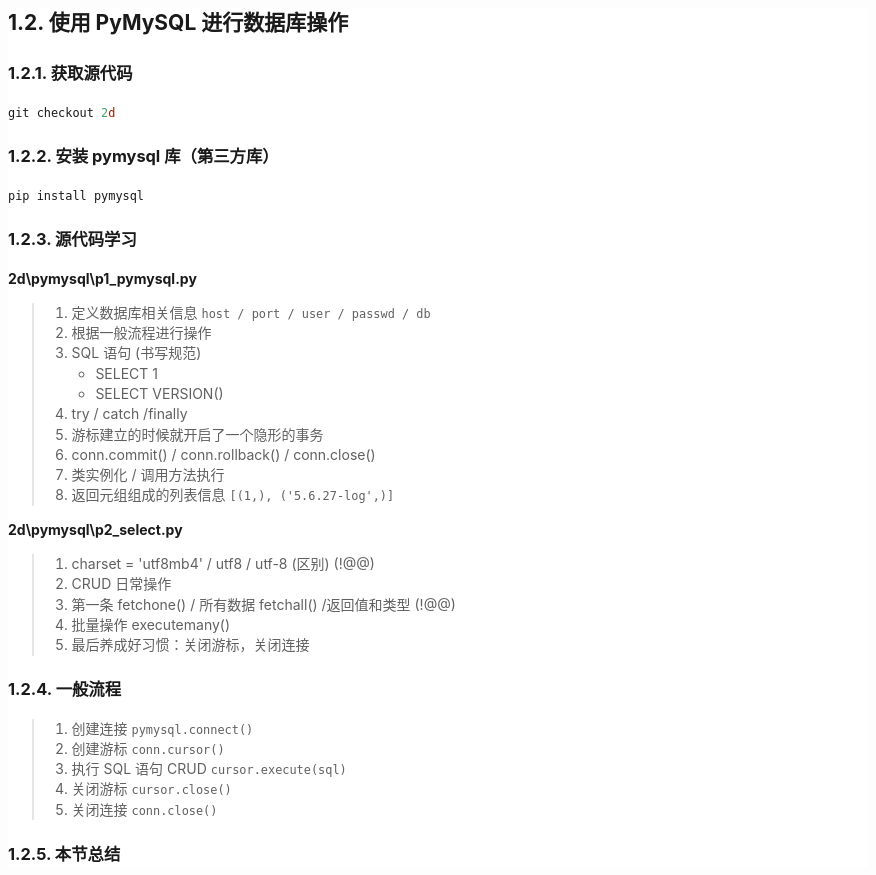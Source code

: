 

## 1.2. 使用 PyMySQL 进行数据库操作

### 1.2.1. 获取源代码

```powershell
git checkout 2d
```



### 1.2.2. 安装 **pymysql** 库（第三方库）

```powershell
pip install pymysql
```



### 1.2.3. 源代码学习

**2d\pymysql\p1_pymysql.py**

> 1. 定义数据库相关信息 `host / port / user / passwd / db`
> 2. 根据一般流程进行操作
> 3. SQL 语句 (书写规范)
>    - SELECT 1
>    - SELECT VERSION()
> 4. try / catch /finally
> 5. 游标建立的时候就开启了一个隐形的事务
> 6. conn.commit() / conn.rollback() / conn.close()
> 7. 类实例化 / 调用方法执行
> 8. 返回元组组成的列表信息 `[(1,), ('5.6.27-log',)]`



**2d\pymysql\p2_select.py**

> 1. charset = 'utf8mb4' / utf8 / utf-8 (区别) (!@@)
> 2. CRUD 日常操作
> 3. 第一条 fetchone() / 所有数据 fetchall() /返回值和类型 (!@@)
> 4. 批量操作 executemany()
> 5. 最后养成好习惯：关闭游标，关闭连接



### 1.2.4. 一般流程

> 1. 创建连接 `pymysql.connect()`
> 2. 创建游标 `conn.cursor()`
> 3. 执行 SQL 语句 CRUD `cursor.execute(sql)`
> 4. 关闭游标 `cursor.close()`
> 5. 关闭连接 `conn.close()`



### 1.2.5. 本节总结
